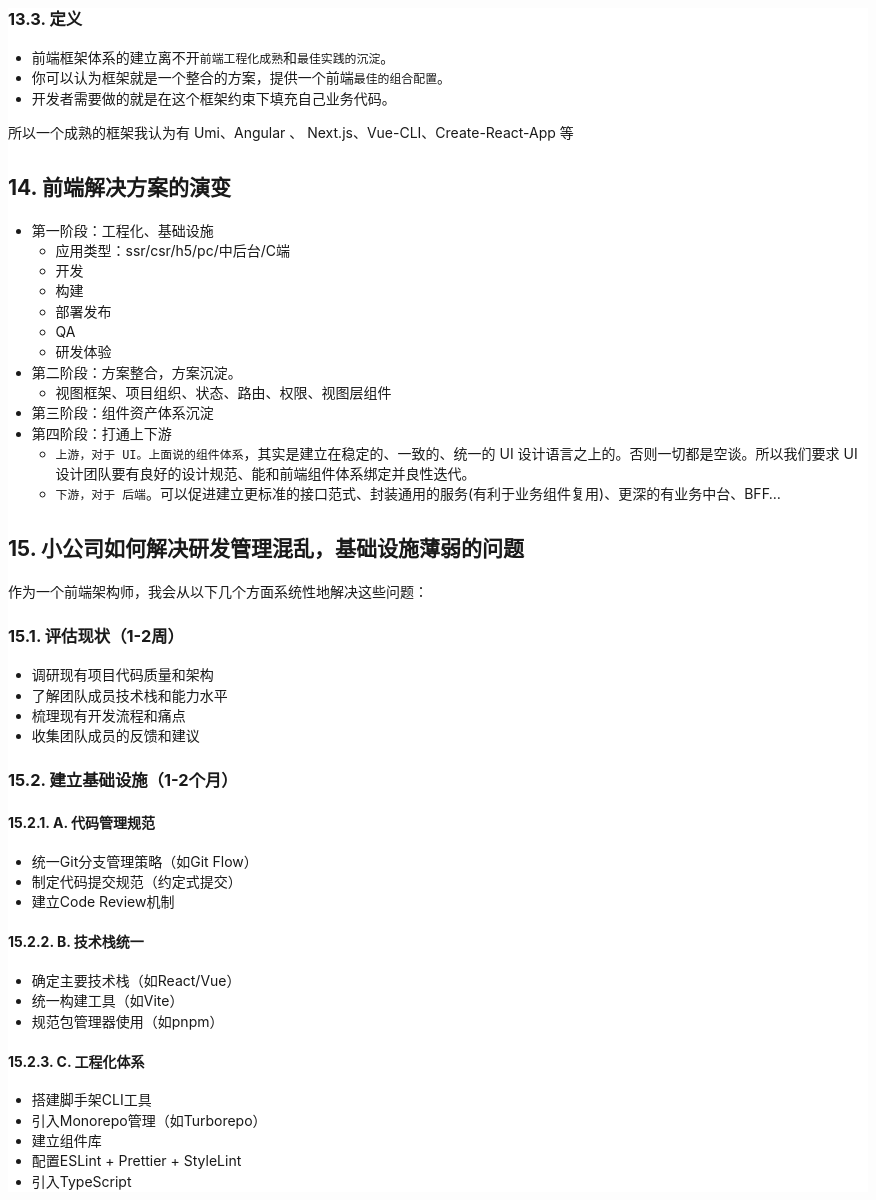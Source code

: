 ### 13.3. 定义

- 前端框架体系的建立离不开`前端工程化成熟`和`最佳实践的沉淀`。
- 你可以认为框架就是一个整合的方案，提供一个前端`最佳的组合配置`。
- 开发者需要做的就是在这个框架约束下填充自己业务代码。

所以一个成熟的框架我认为有 Umi、Angular 、 Next.js、Vue-CLI、Create-React-App 等

## 14. 前端解决方案的演变

- 第一阶段：工程化、基础设施
	- 应用类型：ssr/csr/h5/pc/中后台/C端
	- 开发
	- 构建
	- 部署发布
	- QA
	- 研发体验
- 第二阶段：方案整合，方案沉淀。
	- 视图框架、项目组织、状态、路由、权限、视图层组件
- 第三阶段：组件资产体系沉淀
- 第四阶段：打通上下游
	- `上游，对于 UI。上面说的组件体系`，其实是建立在稳定的、一致的、统一的 UI 设计语言之上的。否则一切都是空谈。所以我们要求 UI 设计团队要有良好的设计规范、能和前端组件体系绑定并良性迭代。
	- `下游，对于 后端`。可以促进建立更标准的接口范式、封装通用的服务(有利于业务组件复用)、更深的有业务中台、BFF…

## 15. 小公司如何解决研发管理混乱，基础设施薄弱的问题

作为一个前端架构师，我会从以下几个方面系统性地解决这些问题：

### 15.1. **评估现状（1-2周）**

   - 调研现有项目代码质量和架构
   - 了解团队成员技术栈和能力水平
   - 梳理现有开发流程和痛点
   - 收集团队成员的反馈和建议

### 15.2. **建立基础设施（1-2个月）**

#### 15.2.1. A. 代码管理规范
   
   - 统一Git分支管理策略（如Git Flow）
   - 制定代码提交规范（约定式提交）
   - 建立Code Review机制

#### 15.2.2. B. 技术栈统一
   - 确定主要技术栈（如React/Vue）
   - 统一构建工具（如Vite）
   - 规范包管理器使用（如pnpm）

#### 15.2.3. C. 工程化体系

   - 搭建脚手架CLI工具
   - 引入Monorepo管理（如Turborepo）
   - 建立组件库
   - 配置ESLint + Prettier + StyleLint
   - 引入TypeScript
